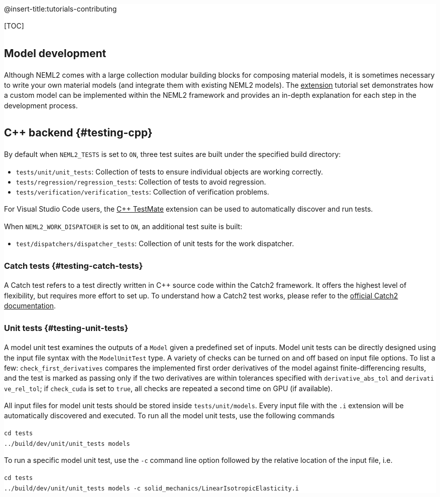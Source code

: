 @insert-title:tutorials-contributing

[TOC]

## Model development

Although NEML2 comes with a large collection modular building blocks for composing material models, it is sometimes necessary to write your own material models (and integrate them with existing NEML2 models). The [extension](#tutorials-extension) tutorial set demonstrates how a custom model can be implemented within the NEML2 framework and provides an in-depth explanation for each step in the development process.

## C++ backend {#testing-cpp}

By default when `NEML2_TESTS` is set to `ON`, three test suites are built under the specified build directory:

- `tests/unit/unit_tests`: Collection of tests to ensure individual objects are working correctly.
- `tests/regression/regression_tests`: Collection of tests to avoid regression.
- `tests/verification/verification_tests`: Collection of verification problems.

For Visual Studio Code users, the [C++ TestMate](https://github.com/matepek/vscode-catch2-test-adapter) extension can be used to automatically discover and run tests.

When `NEML2_WORK_DISPATCHER` is set to `ON`, an additional test suite is built:

- `test/dispatchers/dispatcher_tests`: Collection of unit tests for the work dispatcher.

### Catch tests {#testing-catch-tests}

A Catch test refers to a test directly written in C++ source code within the Catch2 framework. It offers the highest level of flexibility, but requires more effort to set up. To understand how a Catch2 test works, please refer to the [official Catch2 documentation](https://github.com/catchorg/Catch2/blob/v2.x/docs/tutorial.md).

### Unit tests {#testing-unit-tests}

A model unit test examines the outputs of a `Model` given a predefined set of inputs. Model unit tests can be directly designed using the input file syntax with the `ModelUnitTest` type. A variety of checks can be turned on and off based on input file options. To list a few: `check_first_derivatives` compares the implemented first order derivatives of the model against finite-differencing results, and the test is marked as passing only if the two derivatives are within tolerances specified with `derivative_abs_tol` and `derivative_rel_tol`; if `check_cuda` is set to `true`, all checks are repeated a second time on GPU (if available).

All input files for model unit tests should be stored inside `tests/unit/models`. Every input file with the `.i` extension will be automatically discovered and executed. To run all the model unit tests, use the following commands
```
cd tests
../build/dev/unit/unit_tests models
```

To run a specific model unit test, use the `-c` command line option followed by the relative location of the input file, i.e.
```
cd tests
../build/dev/unit/unit_tests models -c solid_mechanics/LinearIsotropicElasticity.i
```
